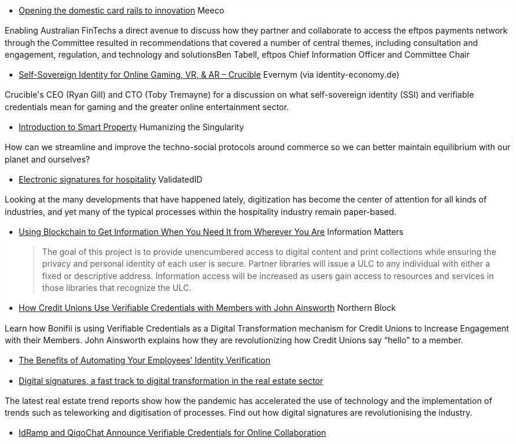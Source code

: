 * [Opening the domestic card rails to innovation](https://blog.meeco.me/opening-the-domestic-card-rails-to-innovation/) Meeco

Enabling Australian FinTechs a direct avenue to discuss how they partner and collaborate to access the eftpos payments network through the Committee resulted in recommendations that covered a number of central themes, including consultation and engagement, regulation, and technology and solutionsBen Tabell, eftpos Chief Information Officer and Committee Chair



* [Self-Sovereign Identity for Online Gaming, VR, & AR – Crucible](https://identity-economy.de/self-sovereign-identity-for-online-gaming-vr-ar-crucible) Evernym (via identity-economy.de)

Crucible's CEO (Ryan Gill) and CTO (Toby Tremayne) for a discussion on what self-sovereign identity (SSI) and verifiable credentials mean for gaming and the greater online entertainment sector.

* [Introduction to Smart Property](https://medium.com/humanizing-the-singularity/introduction-to-smart-property-ecb446268f23) Humanizing the Singularity

How can we streamline and improve the techno-social protocols around commerce so we can better maintain equilibrium with our planet and ourselves?


* [Electronic signatures for hospitality](https://www.validatedid.com/post-en/electronic-signatures-for-hospitality) ValidatedID

Looking at the many developments that have happened lately, digitization has become the center of attention for all kinds of industries, and yet many of the typical processes within the hospitality industry remain paper-based.

* [Using Blockchain to Get Information When You Need It from Wherever You Are](http://informationmatters.org/2021/08/using-blockchain-to-get-information-when-you-need-it-from-wherever-you-are/) Information Matters
  > The goal of this project is to provide unencumbered access to digital content and print collections while ensuring the privacy and personal identity of each user is secure. Partner libraries will issue a ULC to any individual with either a fixed or descriptive address. Information access will be increased as users gain access to resources and services in those libraries that recognize the ULC.



* [How Credit Unions Use Verifiable Credentials with Members with John Ainsworth](https://northernblock.io/how-credit-unions-use-verifiable-credentials-with-members/) Northern Block

Learn how Bonifii is using Verifiable Credentials as a Digital Transformation mechanism for Credit Unions to Increase Engagement with their Members. John Ainsworth explains how they are revolutionizing how Credit Unions say “hello” to a member.
* [The Benefits of Automating Your Employees’ Identity Verification](https://authenteq.com/the-benefits-of-automating-your-employees-identity-verification/)

* [Digital signatures, a fast track to digital transformation in the real estate sector](https://www.validatedid.com/post-en/digital-signatures-a-fast-track-to-digital-transformation-in-the-real-estate-sector)

The latest real estate trend reports show how the pandemic has accelerated the use of technology and the implementation of trends such as teleworking and digitisation of processes. Find out how digital signatures are revolutionising the industry.

* [IdRamp and QiqoChat Announce Verifiable Credentials for Online Collaboration](https://talkcmo.com/news/idramp-and-qiqochat-announce-verifiable-credentials-for-online-collaboration/)
